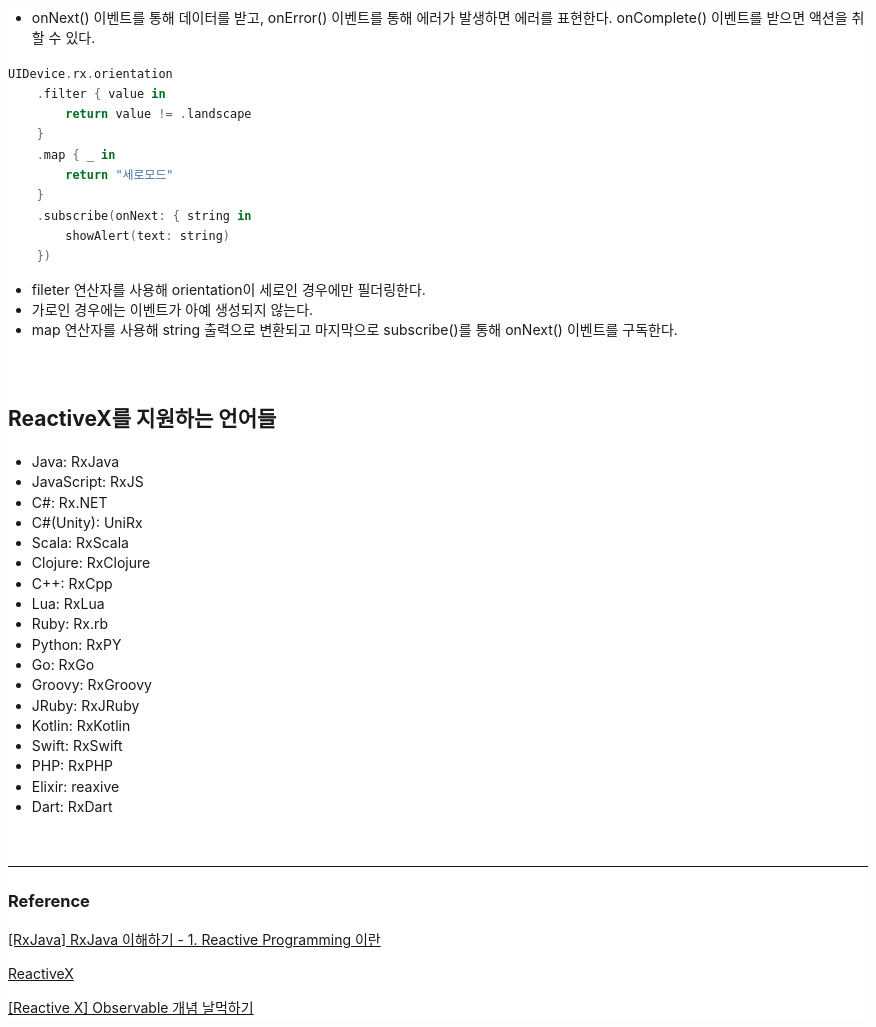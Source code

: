 - onNext() 이벤트를 통해 데이터를 받고, onError() 이벤트를 통해 에러가 발생하면 에러를 표현한다. onComplete() 이벤트를 받으면 액션을 취할 수 있다.

```Swift
UIDevice.rx.orientation
    .filter { value in
    	return value != .landscape
    }
    .map { _ in
    	return "세로모드"
    }
    .subscribe(onNext: { string in
    	showAlert(text: string)
    })
```
- fileter 연산자를 사용해 orientation이 세로인 경우에만 필더링한다.
- 가로인 경우에는 이벤트가 아예 생성되지 않는다.
- map 연산자를 사용해 string 출력으로 변환되고 마지막으로 subscribe()를 통해 onNext() 이벤트를 구독한다.

<br>

## ReactiveX를 지원하는 언어들
- Java: RxJava
- JavaScript: RxJS
- C#: Rx.NET
- C#(Unity): UniRx
- Scala: RxScala
- Clojure: RxClojure
- C++: RxCpp
- Lua: RxLua
- Ruby: Rx.rb
- Python: RxPY
- Go: RxGo
- Groovy: RxGroovy
- JRuby: RxJRuby
- Kotlin: RxKotlin
- Swift: RxSwift
- PHP: RxPHP
- Elixir: reaxive
- Dart: RxDart

<br>

---
### Reference

<a href="https://4z7l.github.io/2020/12/01/rxjava-1.html">[RxJava] RxJava 이해하기 - 1. Reactive Programming 이란</a>

<a href="https://reactivex.io/intro.html">ReactiveX</a>

<a href="https://velog.io/@haero_kim/Reactive-X-Observable-%EA%B0%9C%EB%85%90-%EB%82%A0%EB%A8%B9%ED%95%98%EA%B8%B0">[Reactive X] Observable 개념 날먹하기</a>
